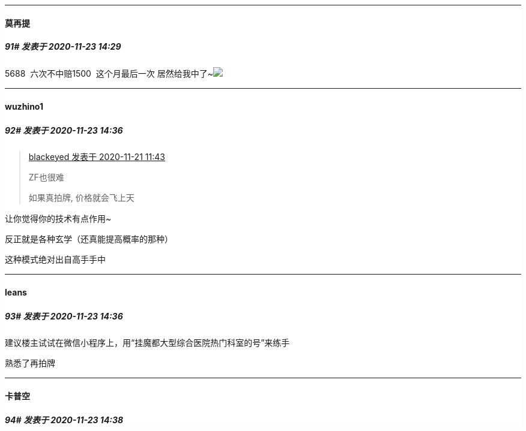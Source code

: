 



*****

####  莫再提  
##### 91#       发表于 2020-11-23 14:29




5688  六次不中赔1500  这个月最后一次 居然给我中了~<img src="https://static.saraba1st.com/image/smiley/face2017/001.png" referrerpolicy="no-referrer">







*****

####  wuzhino1  
##### 92#       发表于 2020-11-23 14:36



<blockquote><a href="httphttps://bbs.saraba1st.com/2b/forum.php?mod=redirect&amp;goto=findpost&amp;pid=49468336&amp;ptid=1973509" target="_blank">blackeyed 发表于 2020-11-21 11:43</a>

ZF也很难


如果真拍牌, 价格就会飞上天</blockquote>
让你觉得你的技术有点作用~

反正就是各种玄学（还真能提高概率的那种）


这种模式绝对出自高手手中







*****

####  leans  
##### 93#       发表于 2020-11-23 14:36




建议楼主试试在微信小程序上，用“挂魔都大型综合医院热门科室的号”来练手

熟悉了再拍牌







*****

####  卡普空  
##### 94#       发表于 2020-11-23 14:38
